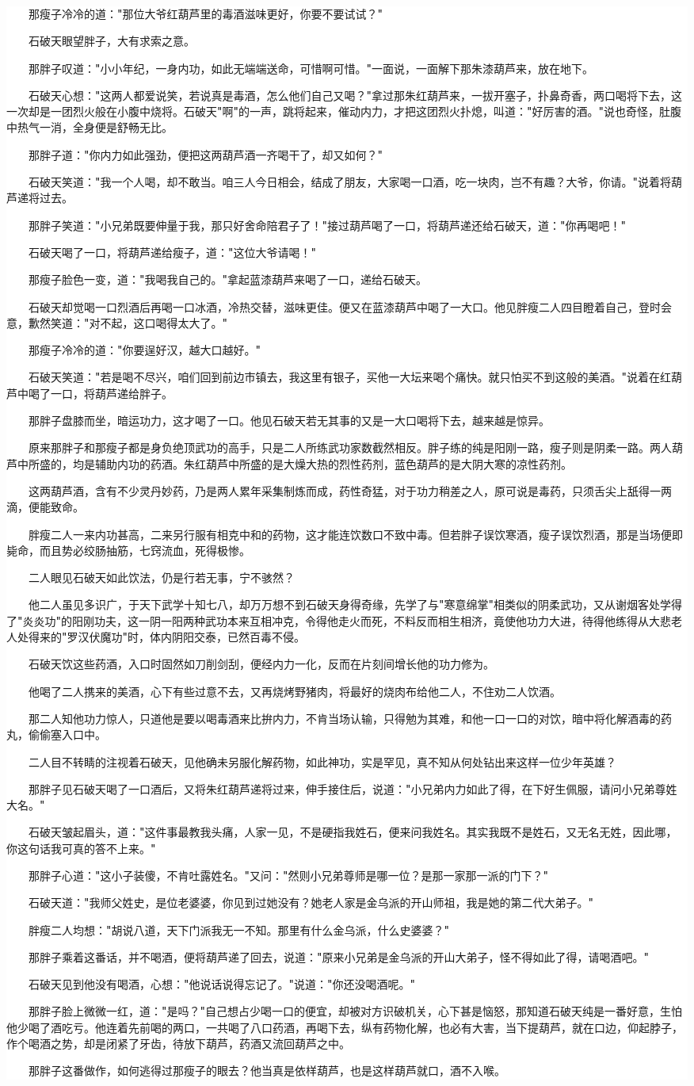 　　那瘦子冷冷的道："那位大爷红葫芦里的毒酒滋味更好，你要不要试试？"

　　石破天眼望胖子，大有求索之意。

　　那胖子叹道："小小年纪，一身内功，如此无端端送命，可惜啊可惜。"一面说，一面解下那朱漆葫芦来，放在地下。

　　石破天心想："这两人都爱说笑，若说真是毒酒，怎么他们自己又喝？"拿过那朱红葫芦来，一拔开塞子，扑鼻奇香，两口喝将下去，这一次却是一团烈火般在小腹中烧将。石破天"啊"的一声，跳将起来，催动内力，才把这团烈火扑熄，叫道："好厉害的酒。"说也奇怪，肚腹中热气一消，全身便是舒畅无比。

　　那胖子道："你内力如此强劲，便把这两葫芦酒一齐喝干了，却又如何？"

　　石破天笑道："我一个人喝，却不敢当。咱三人今日相会，结成了朋友，大家喝一口酒，吃一块肉，岂不有趣？大爷，你请。"说着将葫芦递将过去。

　　那胖子笑道："小兄弟既要伸量于我，那只好舍命陪君子了！"接过葫芦喝了一口，将葫芦递还给石破天，道："你再喝吧！"

　　石破天喝了一口，将葫芦递给瘦子，道："这位大爷请喝！"

　　那瘦子脸色一变，道："我喝我自己的。"拿起蓝漆葫芦来喝了一口，递给石破天。

　　石破天却觉喝一口烈酒后再喝一口冰酒，冷热交替，滋味更佳。便又在蓝漆葫芦中喝了一大口。他见胖瘦二人四目瞪着自己，登时会意，歉然笑道："对不起，这口喝得太大了。"

　　那瘦子冷冷的道："你要逞好汉，越大口越好。"

　　石破天笑道："若是喝不尽兴，咱们回到前边市镇去，我这里有银子，买他一大坛来喝个痛快。就只怕买不到这般的美酒。"说着在红葫芦中喝了一口，将葫芦递给胖子。

　　那胖子盘膝而坐，暗运功力，这才喝了一口。他见石破天若无其事的又是一大口喝将下去，越来越是惊异。

　　原来那胖子和那瘦子都是身负绝顶武功的高手，只是二人所练武功家数截然相反。胖子练的纯是阳刚一路，瘦子则是阴柔一路。两人葫芦中所盛的，均是辅助内功的药酒。朱红葫芦中所盛的是大燥大热的烈性药剂，蓝色葫芦的是大阴大寒的凉性药剂。

　　这两葫芦酒，含有不少灵丹妙药，乃是两人累年采集制炼而成，药性奇猛，对于功力稍差之人，原可说是毒药，只须舌尖上舐得一两滴，便能致命。

　　胖瘦二人一来内功甚高，二来另行服有相克中和的药物，这才能连饮数口不致中毒。但若胖子误饮寒酒，瘦子误饮烈酒，那是当场便即毙命，而且势必绞肠抽筋，七窍流血，死得极惨。

　　二人眼见石破天如此饮法，仍是行若无事，宁不骇然？

　　他二人虽见多识广，于天下武学十知七八，却万万想不到石破天身得奇缘，先学了与"寒意绵掌"相类似的阴柔武功，又从谢烟客处学得了"炎炎功"的阳刚功夫，这一阴一阳两种武功本来互相冲克，令得他走火而死，不料反而相生相济，竟使他功力大进，待得他练得从大悲老人处得来的"罗汉伏魔功"时，体内阴阳交泰，已然百毒不侵。

　　石破天饮这些药酒，入口时固然如刀削剑刮，便经内力一化，反而在片刻间增长他的功力修为。

　　他喝了二人携来的美酒，心下有些过意不去，又再烧烤野猪肉，将最好的烧肉布给他二人，不住劝二人饮酒。

　　那二人知他功力惊人，只道他是要以喝毒酒来比拚内力，不肯当场认输，只得勉为其难，和他一口一口的对饮，暗中将化解酒毒的药丸，偷偷塞入口中。

　　二人目不转睛的注视着石破天，见他确未另服化解药物，如此神功，实是罕见，真不知从何处钻出来这样一位少年英雄？

　　那胖子见石破天喝了一口酒后，又将朱红葫芦递将过来，伸手接住后，说道："小兄弟内力如此了得，在下好生佩服，请问小兄弟尊姓大名。"

　　石破天皱起眉头，道："这件事最教我头痛，人家一见，不是硬指我姓石，便来问我姓名。其实我既不是姓石，又无名无姓，因此哪，你这句话我可真的答不上来。"

　　那胖子心道："这小子装傻，不肯吐露姓名。"又问："然则小兄弟尊师是哪一位？是那一家那一派的门下？"

　　石破天道："我师父姓史，是位老婆婆，你见到过她没有？她老人家是金乌派的开山师祖，我是她的第二代大弟子。"

　　胖瘦二人均想："胡说八道，天下门派我无一不知。那里有什么金乌派，什么史婆婆？"

　　那胖子乘着这番话，并不喝酒，便将葫芦递了回去，说道："原来小兄弟是金乌派的开山大弟子，怪不得如此了得，请喝酒吧。"

　　石破天见到他没有喝酒，心想："他说话说得忘记了。"说道："你还没喝酒呢。"

　　那胖子脸上微微一红，道："是吗？"自己想占少喝一口的便宜，却被对方识破机关，心下甚是恼怒，那知道石破天纯是一番好意，生怕他少喝了酒吃亏。他连着先前喝的两口，一共喝了八口药酒，再喝下去，纵有药物化解，也必有大害，当下提葫芦，就在口边，仰起脖子，作个喝酒之势，却是闭紧了牙齿，待放下葫芦，药酒又流回葫芦之中。

　　那胖子这番做作，如何逃得过那瘦子的眼去？他当真是依样葫芦，也是这样葫芦就口，酒不入喉。
